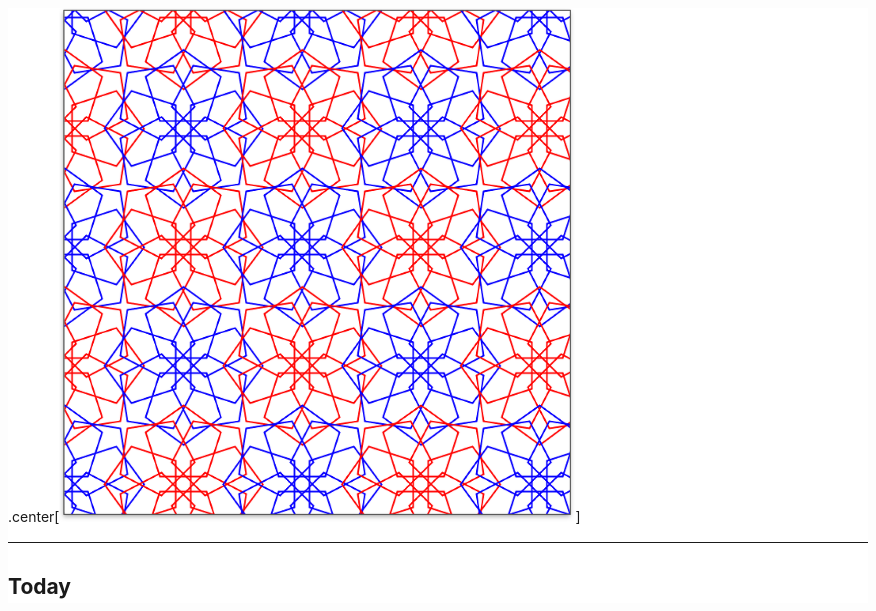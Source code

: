 .center[<img src="../02_scripts/img/05/islamic_slides_15.png" alt="islamic_slides_15" style="width:60%;">] 

---

## Today
